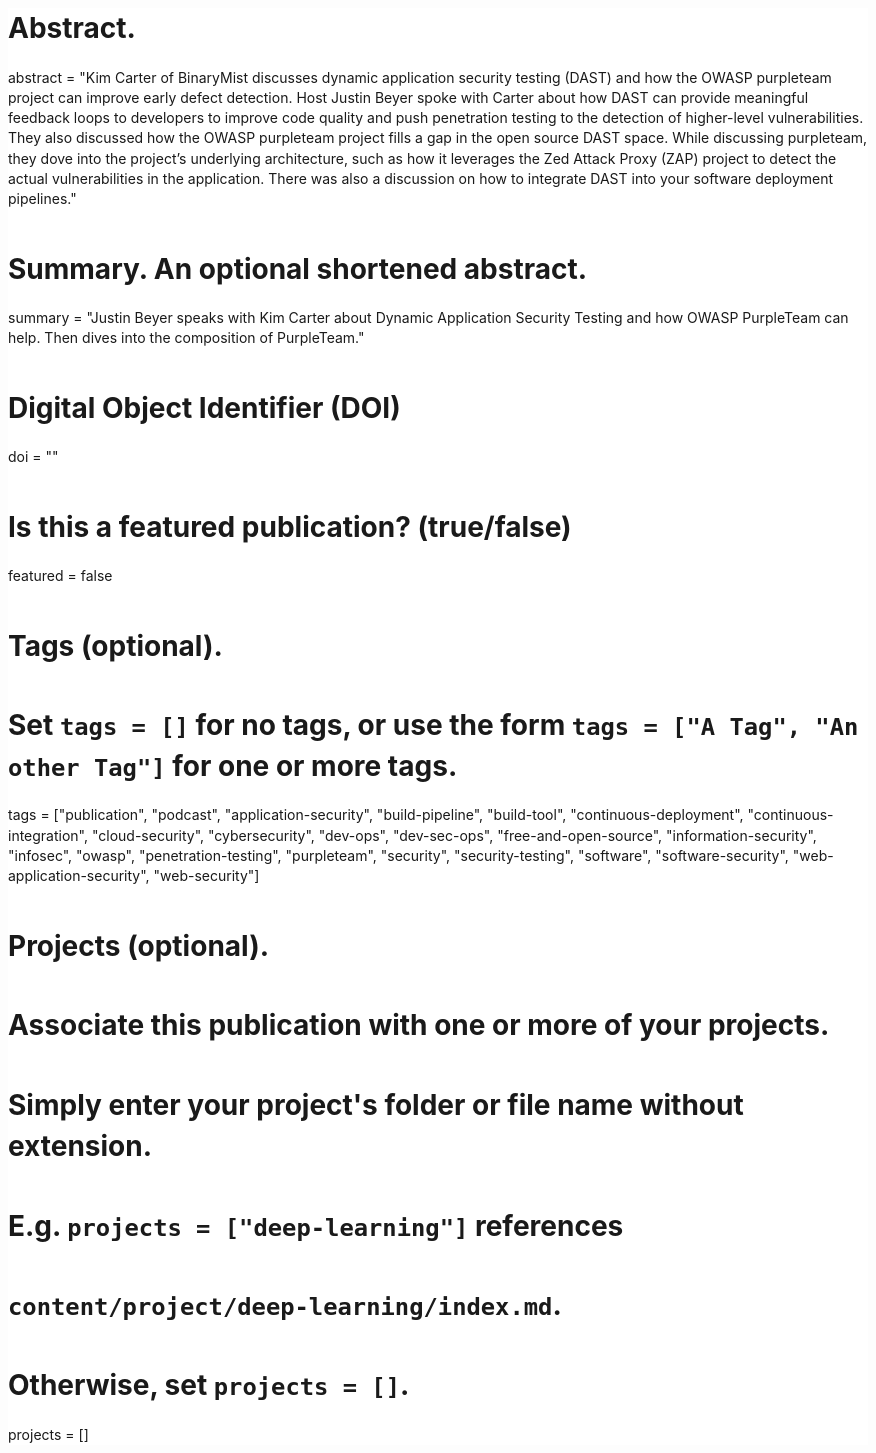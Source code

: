 # Abstract.
abstract = "Kim Carter of BinaryMist discusses dynamic application security testing (DAST) and how the OWASP purpleteam project can improve early defect detection. Host Justin Beyer spoke with Carter about how DAST can provide meaningful feedback loops to developers to improve code quality and push penetration testing to the detection of higher-level vulnerabilities. They also discussed how the OWASP purpleteam project fills a gap in the open source DAST space. While discussing purpleteam, they dove into the project’s underlying architecture, such as how it leverages the Zed Attack Proxy (ZAP) project to detect the actual vulnerabilities in the application. There was also a discussion on how to integrate DAST into your software deployment pipelines."

# Summary. An optional shortened abstract.
summary = "Justin Beyer speaks with Kim Carter about Dynamic Application Security Testing and how OWASP PurpleTeam can help. Then dives into the composition of PurpleTeam."

# Digital Object Identifier (DOI)
doi = ""

# Is this a featured publication? (true/false)
featured = false

# Tags (optional).
#   Set `tags = []` for no tags, or use the form `tags = ["A Tag", "Another Tag"]` for one or more tags.
tags = ["publication", "podcast", "application-security", "build-pipeline", "build-tool", "continuous-deployment", "continuous-integration", "cloud-security", "cybersecurity", "dev-ops", "dev-sec-ops", "free-and-open-source", "information-security", "infosec", "owasp", "penetration-testing", "purpleteam", "security", "security-testing", "software", "software-security", "web-application-security", "web-security"]

# Projects (optional).
#   Associate this publication with one or more of your projects.
#   Simply enter your project's folder or file name without extension.
#   E.g. `projects = ["deep-learning"]` references 
#   `content/project/deep-learning/index.md`.
#   Otherwise, set `projects = []`.
projects = []
